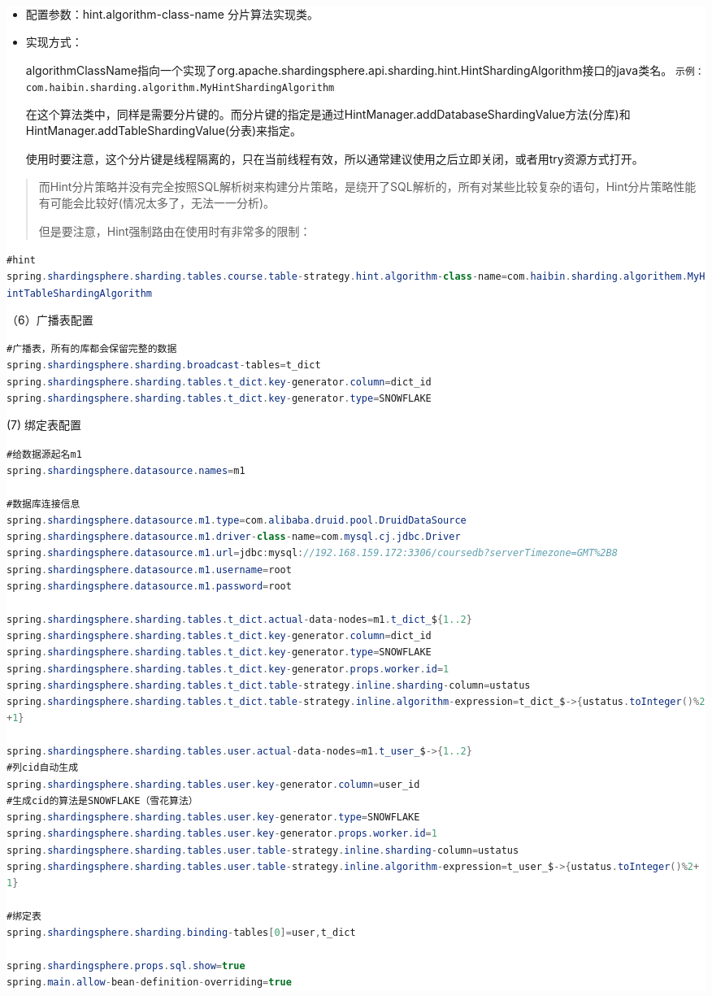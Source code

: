 - 配置参数：hint.algorithm-class-name 分片算法实现类。

- 实现方式：

  algorithmClassName指向一个实现了org.apache.shardingsphere.api.sharding.hint.HintShardingAlgorithm接口的java类名。 `示例：com.haibin.sharding.algorithm.MyHintShardingAlgorithm`

  在这个算法类中，同样是需要分片键的。而分片键的指定是通过HintManager.addDatabaseShardingValue方法(分库)和HintManager.addTableShardingValue(分表)来指定。

  使用时要注意，这个分片键是线程隔离的，只在当前线程有效，所以通常建议使用之后立即关闭，或者用try资源方式打开。

> 而Hint分片策略并没有完全按照SQL解析树来构建分片策略，是绕开了SQL解析的，所有对某些比较复杂的语句，Hint分片策略性能有可能会比较好(情况太多了，无法一一分析)。
>
> 但是要注意，Hint强制路由在使用时有非常多的限制：

```java
#hint
spring.shardingsphere.sharding.tables.course.table-strategy.hint.algorithm-class-name=com.haibin.sharding.algorithem.MyHintTableShardingAlgorithm
```

（6）广播表配置

```java
#广播表，所有的库都会保留完整的数据
spring.shardingsphere.sharding.broadcast-tables=t_dict
spring.shardingsphere.sharding.tables.t_dict.key-generator.column=dict_id
spring.shardingsphere.sharding.tables.t_dict.key-generator.type=SNOWFLAKE
```

(7) 绑定表配置

```java
#给数据源起名m1
spring.shardingsphere.datasource.names=m1

#数据库连接信息
spring.shardingsphere.datasource.m1.type=com.alibaba.druid.pool.DruidDataSource
spring.shardingsphere.datasource.m1.driver-class-name=com.mysql.cj.jdbc.Driver
spring.shardingsphere.datasource.m1.url=jdbc:mysql://192.168.159.172:3306/coursedb?serverTimezone=GMT%2B8
spring.shardingsphere.datasource.m1.username=root
spring.shardingsphere.datasource.m1.password=root

spring.shardingsphere.sharding.tables.t_dict.actual-data-nodes=m1.t_dict_${1..2}
spring.shardingsphere.sharding.tables.t_dict.key-generator.column=dict_id
spring.shardingsphere.sharding.tables.t_dict.key-generator.type=SNOWFLAKE
spring.shardingsphere.sharding.tables.t_dict.key-generator.props.worker.id=1
spring.shardingsphere.sharding.tables.t_dict.table-strategy.inline.sharding-column=ustatus
spring.shardingsphere.sharding.tables.t_dict.table-strategy.inline.algorithm-expression=t_dict_$->{ustatus.toInteger()%2+1}

spring.shardingsphere.sharding.tables.user.actual-data-nodes=m1.t_user_$->{1..2}
#列cid自动生成
spring.shardingsphere.sharding.tables.user.key-generator.column=user_id
#生成cid的算法是SNOWFLAKE（雪花算法）
spring.shardingsphere.sharding.tables.user.key-generator.type=SNOWFLAKE
spring.shardingsphere.sharding.tables.user.key-generator.props.worker.id=1
spring.shardingsphere.sharding.tables.user.table-strategy.inline.sharding-column=ustatus
spring.shardingsphere.sharding.tables.user.table-strategy.inline.algorithm-expression=t_user_$->{ustatus.toInteger()%2+1}

#绑定表
spring.shardingsphere.sharding.binding-tables[0]=user,t_dict

spring.shardingsphere.props.sql.show=true
spring.main.allow-bean-definition-overriding=true
```
